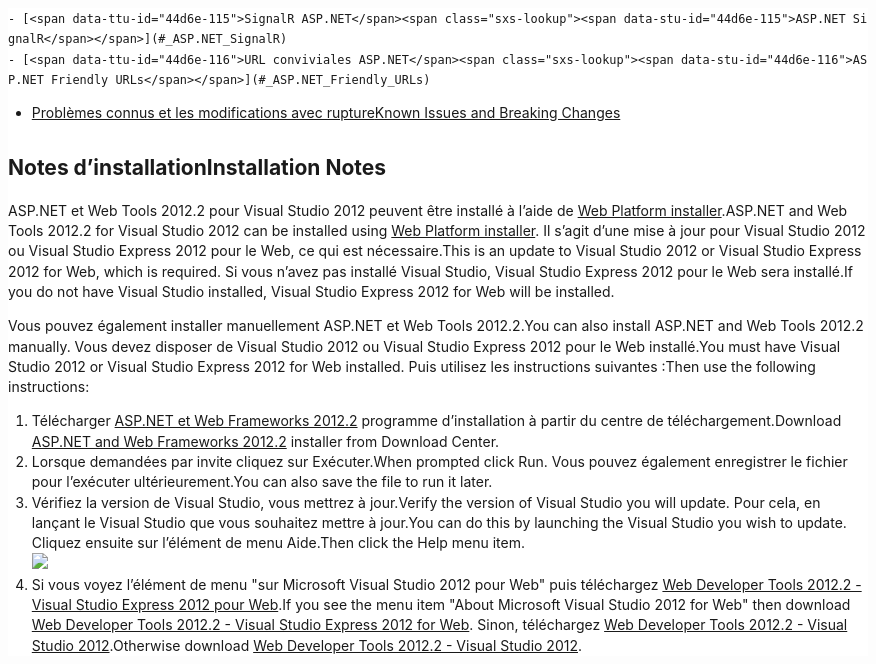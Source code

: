     - [<span data-ttu-id="44d6e-115">SignalR ASP.NET</span><span class="sxs-lookup"><span data-stu-id="44d6e-115">ASP.NET SignalR</span></span>](#_ASP.NET_SignalR)
    - [<span data-ttu-id="44d6e-116">URL conviviales ASP.NET</span><span class="sxs-lookup"><span data-stu-id="44d6e-116">ASP.NET Friendly URLs</span></span>](#_ASP.NET_Friendly_URLs)
- [<span data-ttu-id="44d6e-117">Problèmes connus et les modifications avec rupture</span><span class="sxs-lookup"><span data-stu-id="44d6e-117">Known Issues and Breaking Changes</span></span>](#_Known_Issues_and)

<a id="_Installation"></a>
## <a name="installation-notes"></a><span data-ttu-id="44d6e-118">Notes d’installation</span><span class="sxs-lookup"><span data-stu-id="44d6e-118">Installation Notes</span></span>

<span data-ttu-id="44d6e-119">ASP.NET et Web Tools 2012.2 pour Visual Studio 2012 peuvent être installé à l’aide de [Web Platform installer](https://www.microsoft.com/web/handlers/webpi.ashx?command=getinstallerredirect&appid=ASPDOTNETandWebTools2012_2).</span><span class="sxs-lookup"><span data-stu-id="44d6e-119">ASP.NET and Web Tools 2012.2 for Visual Studio 2012 can be installed using [Web Platform installer](https://www.microsoft.com/web/handlers/webpi.ashx?command=getinstallerredirect&appid=ASPDOTNETandWebTools2012_2).</span></span> <span data-ttu-id="44d6e-120">Il s’agit d’une mise à jour pour Visual Studio 2012 ou Visual Studio Express 2012 pour le Web, ce qui est nécessaire.</span><span class="sxs-lookup"><span data-stu-id="44d6e-120">This is an update to Visual Studio 2012 or Visual Studio Express 2012 for Web, which is required.</span></span> <span data-ttu-id="44d6e-121">Si vous n’avez pas installé Visual Studio, Visual Studio Express 2012 pour le Web sera installé.</span><span class="sxs-lookup"><span data-stu-id="44d6e-121">If you do not have Visual Studio installed, Visual Studio Express 2012 for Web will be installed.</span></span>

<span data-ttu-id="44d6e-122">Vous pouvez également installer manuellement ASP.NET et Web Tools 2012.2.</span><span class="sxs-lookup"><span data-stu-id="44d6e-122">You can also install ASP.NET and Web Tools 2012.2 manually.</span></span> <span data-ttu-id="44d6e-123">Vous devez disposer de Visual Studio 2012 ou Visual Studio Express 2012 pour le Web installé.</span><span class="sxs-lookup"><span data-stu-id="44d6e-123">You must have Visual Studio 2012 or Visual Studio Express 2012 for Web installed.</span></span> <span data-ttu-id="44d6e-124">Puis utilisez les instructions suivantes :</span><span class="sxs-lookup"><span data-stu-id="44d6e-124">Then use the following instructions:</span></span> 

1. <span data-ttu-id="44d6e-125">Télécharger [ASP.NET et Web Frameworks 2012.2](https://download.microsoft.com/download/6/5/6/6562AFBE-9503-4E64-970C-1427133FCD73/AspNetWebTools2012Setup.exe) programme d’installation à partir du centre de téléchargement.</span><span class="sxs-lookup"><span data-stu-id="44d6e-125">Download [ASP.NET and Web Frameworks 2012.2](https://download.microsoft.com/download/6/5/6/6562AFBE-9503-4E64-970C-1427133FCD73/AspNetWebTools2012Setup.exe) installer from Download Center.</span></span>
2. <span data-ttu-id="44d6e-126">Lorsque demandées par invite cliquez sur Exécuter.</span><span class="sxs-lookup"><span data-stu-id="44d6e-126">When prompted click Run.</span></span> <span data-ttu-id="44d6e-127">Vous pouvez également enregistrer le fichier pour l’exécuter ultérieurement.</span><span class="sxs-lookup"><span data-stu-id="44d6e-127">You can also save the file to run it later.</span></span>
3. <span data-ttu-id="44d6e-128">Vérifiez la version de Visual Studio, vous mettrez à jour.</span><span class="sxs-lookup"><span data-stu-id="44d6e-128">Verify the version of Visual Studio you will update.</span></span> <span data-ttu-id="44d6e-129">Pour cela, en lançant le Visual Studio que vous souhaitez mettre à jour.</span><span class="sxs-lookup"><span data-stu-id="44d6e-129">You can do this by launching the Visual Studio you wish to update.</span></span> <span data-ttu-id="44d6e-130">Cliquez ensuite sur l’élément de menu Aide.</span><span class="sxs-lookup"><span data-stu-id="44d6e-130">Then click the Help menu item.</span></span>   
    ![](aspnet-and-web-tools-20122-release-notes-rtw/_static/image1.jpg)
4. <span data-ttu-id="44d6e-131">Si vous voyez l’élément de menu &quot;sur Microsoft Visual Studio 2012 pour Web&quot; puis téléchargez [Web Developer Tools 2012.2 - Visual Studio Express 2012 pour Web](https://go.microsoft.com/fwlink/?LinkID=282228).</span><span class="sxs-lookup"><span data-stu-id="44d6e-131">If you see the menu item &quot;About Microsoft Visual Studio 2012 for Web&quot; then download [Web Developer Tools 2012.2 - Visual Studio Express 2012 for Web](https://go.microsoft.com/fwlink/?LinkID=282228).</span></span> <span data-ttu-id="44d6e-132">Sinon, téléchargez [Web Developer Tools 2012.2 - Visual Studio 2012](https://go.microsoft.com/fwlink/?LinkID=282228).</span><span class="sxs-lookup"><span data-stu-id="44d6e-132">Otherwise download [Web Developer Tools 2012.2 - Visual Studio 2012](https://go.microsoft.com/fwlink/?LinkID=282228).</span></span>